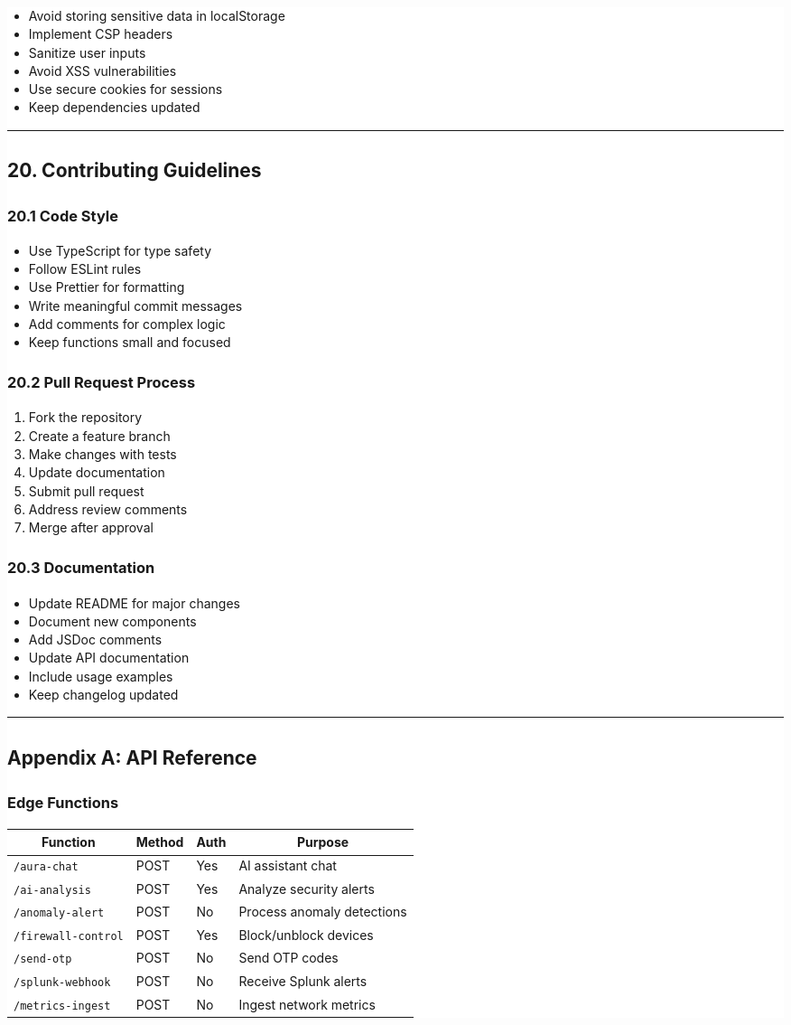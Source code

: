 - Avoid storing sensitive data in localStorage
- Implement CSP headers
- Sanitize user inputs
- Avoid XSS vulnerabilities
- Use secure cookies for sessions
- Keep dependencies updated

---

## 20. Contributing Guidelines

### 20.1 Code Style

- Use TypeScript for type safety
- Follow ESLint rules
- Use Prettier for formatting
- Write meaningful commit messages
- Add comments for complex logic
- Keep functions small and focused

### 20.2 Pull Request Process

1. Fork the repository
2. Create a feature branch
3. Make changes with tests
4. Update documentation
5. Submit pull request
6. Address review comments
7. Merge after approval

### 20.3 Documentation

- Update README for major changes
- Document new components
- Add JSDoc comments
- Update API documentation
- Include usage examples
- Keep changelog updated

---

## Appendix A: API Reference

### Edge Functions

| Function | Method | Auth | Purpose |
|----------|--------|------|---------|
| `/aura-chat` | POST | Yes | AI assistant chat |
| `/ai-analysis` | POST | Yes | Analyze security alerts |
| `/anomaly-alert` | POST | No | Process anomaly detections |
| `/firewall-control` | POST | Yes | Block/unblock devices |
| `/send-otp` | POST | No | Send OTP codes |
| `/splunk-webhook` | POST | No | Receive Splunk alerts |
| `/metrics-ingest` | POST | No | Ingest network metrics |
